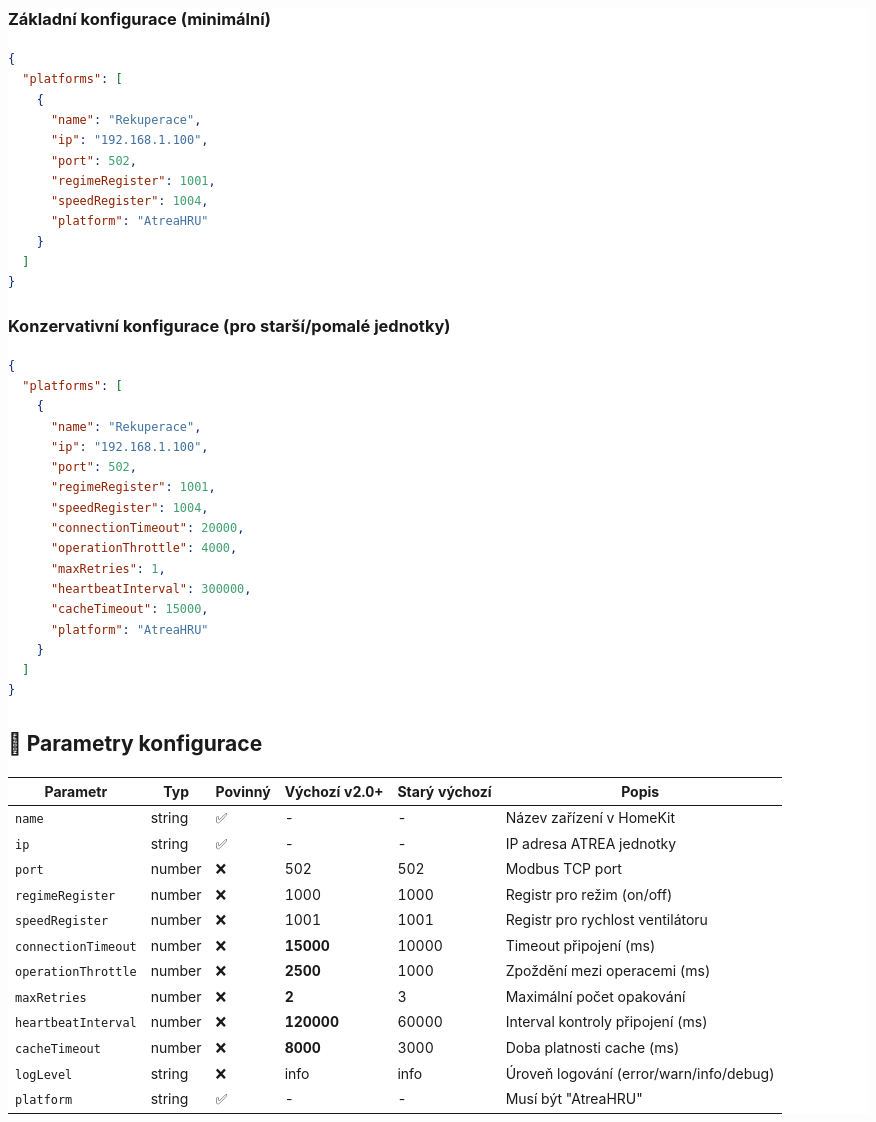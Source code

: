 
### Základní konfigurace (minimální)

```json
{
  "platforms": [
    {
      "name": "Rekuperace",
      "ip": "192.168.1.100",
      "port": 502,
      "regimeRegister": 1001,
      "speedRegister": 1004,
      "platform": "AtreaHRU"
    }
  ]
}
```

### Konzervativní konfigurace (pro starší/pomalé jednotky)

```json
{
  "platforms": [
    {
      "name": "Rekuperace",
      "ip": "192.168.1.100",
      "port": 502,
      "regimeRegister": 1001,
      "speedRegister": 1004,
      "connectionTimeout": 20000,
      "operationThrottle": 4000,
      "maxRetries": 1,
      "heartbeatInterval": 300000,
      "cacheTimeout": 15000,
      "platform": "AtreaHRU"
    }
  ]
}
```

## 📖 Parametry konfigurace

| Parametr | Typ | Povinný | Výchozí v2.0+ | Starý výchozí | Popis |
|----------|-----|---------|----------------|---------------|-------|
| `name` | string | ✅ | - | - | Název zařízení v HomeKit |
| `ip` | string | ✅ | - | - | IP adresa ATREA jednotky |
| `port` | number | ❌ | 502 | 502 | Modbus TCP port |
| `regimeRegister` | number | ❌ | 1000 | 1000 | Registr pro režim (on/off) |
| `speedRegister` | number | ❌ | 1001 | 1001 | Registr pro rychlost ventilátoru |
| `connectionTimeout` | number | ❌ | **15000** | 10000 | Timeout připojení (ms) |
| `operationThrottle` | number | ❌ | **2500** | 1000 | Zpoždění mezi operacemi (ms) |
| `maxRetries` | number | ❌ | **2** | 3 | Maximální počet opakování |
| `heartbeatInterval` | number | ❌ | **120000** | 60000 | Interval kontroly připojení (ms) |
| `cacheTimeout` | number | ❌ | **8000** | 3000 | Doba platnosti cache (ms) |
| `logLevel` | string | ❌ | info | info | Úroveň logování (error/warn/info/debug) |
| `platform` | string | ✅ | - | - | Musí být "AtreaHRU" |

